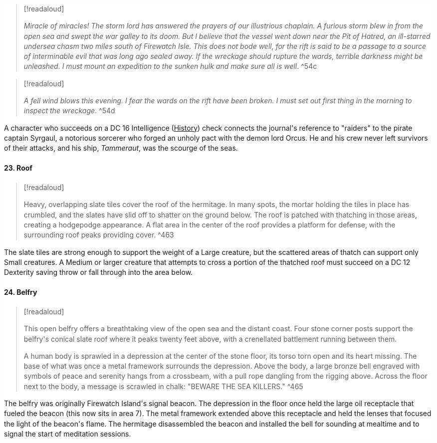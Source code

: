 > [!readaloud] 
> 
> *Miracle of miracles! The storm lord has answered the prayers of our illustrious chaplain. A furious storm blew in from the open sea and swept the war galley to its doom. But I believe that the vessel went down near the Pit of Hatred, an ill-starred undersea chasm two miles south of Firewatch Isle. This does not bode well, for the rift is said to be a passage to a source of interminable evil that was long ago sealed away. If the wreckage should rupture the wards, terrible darkness might be unleashed. I must mount an expedition to the sunken hulk and make sure all is well*.
^54c

> [!readaloud] 
> 
> *A fell wind blows this evening. I fear the wards on the rift have been broken. I must set out first thing in the morning to inspect the wreckage*.
^54d

A character who succeeds on a DC 16 Intelligence ([History](/3-Mechanics/CLI/rules/skills.md#History)) check connects the journal's reference to "raiders" to the pirate captain Syrgaul, a notorious sorcerer who forged an unholy pact with the demon lord Orcus. He and his crew never left survivors of their attacks, and his ship, *Tammeraut*, was the scourge of the seas.

#### 23. Roof

> [!readaloud] 
> 
> Heavy, overlapping slate tiles cover the roof of the hermitage. In many spots, the mortar holding the tiles in place has crumbled, and the slates have slid off to shatter on the ground below. The roof is patched with thatching in those areas, creating a hodgepodge appearance. A flat area in the center of the roof provides a platform for defense, with the surrounding roof peaks providing cover.
^463

The slate tiles are strong enough to support the weight of a Large creature, but the scattered areas of thatch can support only Small creatures. A Medium or larger creature that attempts to cross a portion of the thatched roof must succeed on a DC 12 Dexterity saving throw or fall through into the area below.

#### 24. Belfry

> [!readaloud] 
> 
> This open belfry offers a breathtaking view of the open sea and the distant coast. Four stone corner posts support the belfry's conical slate roof where it peaks twenty feet above, with a crenellated battlement running between them.
> 
> A human body is sprawled in a depression at the center of the stone floor, its torso torn open and its heart missing. The base of what was once a metal framework surrounds the depression. Above the body, a large bronze bell engraved with symbols of peace and serenity hangs from a crossbeam, with a pull rope dangling from the rigging above. Across the floor next to the body, a message is scrawled in chalk: "BEWARE THE SEA KILLERS."
^465

The belfry was originally Firewatch Island's signal beacon. The depression in the floor once held the large oil receptacle that fueled the beacon (this now sits in area 7). The metal framework extended above this receptacle and held the lenses that focused the light of the beacon's flame. The hermitage disassembled the beacon and installed the bell for sounding at mealtime and to signal the start of meditation sessions.
